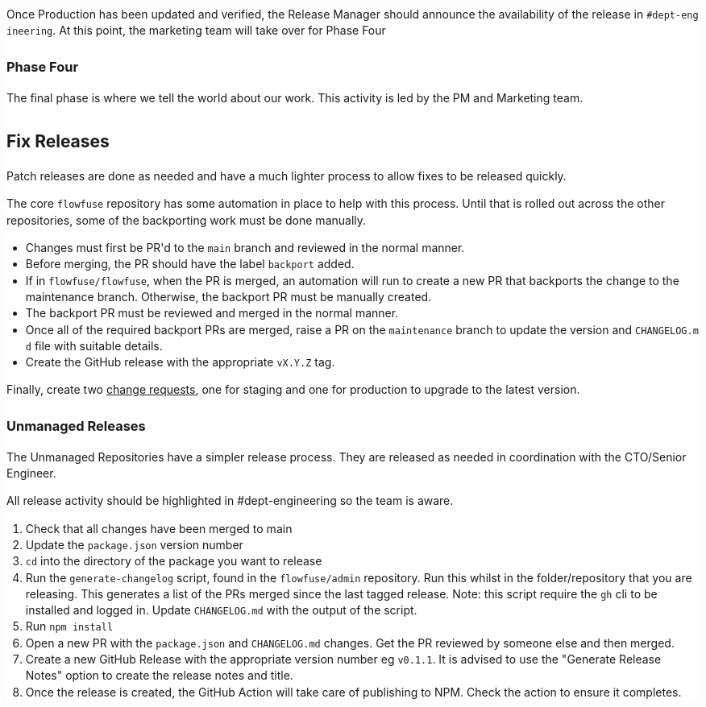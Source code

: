 Once Production has been updated and verified, the Release Manager should announce
the availability of the release in `#dept-engineering`. At this point, the marketing team
will take over for Phase Four

### Phase Four

The final phase is where we tell the world about our work. This activity is led
by the PM and Marketing team.


## Fix Releases

Patch releases are done as needed and have a much lighter process to allow
fixes to be released quickly.

The core `flowfuse` repository has some automation in place to help with this process.
Until that is rolled out across the other repositories, some of the backporting work
must be done manually.

 - Changes must first be PR'd to the `main` branch and reviewed in the normal manner.
 - Before merging, the PR should have the label `backport` added.
 - If in `flowfuse/flowfuse`, when the PR is merged, an automation will run to create a new PR that backports
   the change to the maintenance branch. Otherwise, the backport PR must be manually created.
 - The backport PR must be reviewed and merged in the normal manner.
 - Once all of the required backport PRs are merged, raise a PR on the `maintenance` branch
   to update the version and `CHANGELOG.md` file with suitable details.
 - Create the GitHub release with the appropriate `vX.Y.Z` tag.

Finally, create two [change requests](/handbook/operations/change/), one for
staging and one for production to upgrade to the latest version.

### Unmanaged Releases

The Unmanaged Repositories have a simpler release process. They are released
as needed in coordination with the CTO/Senior Engineer.

All release activity should be highlighted in #dept-engineering so the team is aware.

1. Check that all changes have been merged to main
1. Update the `package.json` version number
1. `cd` into the directory of the package you want to release
1. Run the `generate-changelog` script, found in the `flowfuse/admin` repository. Run this
   whilst in the folder/repository that you are releasing. This
   generates a list of the PRs merged since the last tagged release. Note: this
   script require the `gh` cli to be installed and logged in.
   Update `CHANGELOG.md` with the output of the script.
1. Run `npm install`
1. Open a new PR with the `package.json` and `CHANGELOG.md` changes. Get the PR reviewed
   by someone else and then merged.
1. Create a new GitHub Release with the appropriate version number eg `v0.1.1`. It is
   advised to use the "Generate Release Notes" option to create the release notes and title.
1. Once the release is created, the GitHub Action will take care of publishing to
   NPM. Check the action to ensure it completes.
